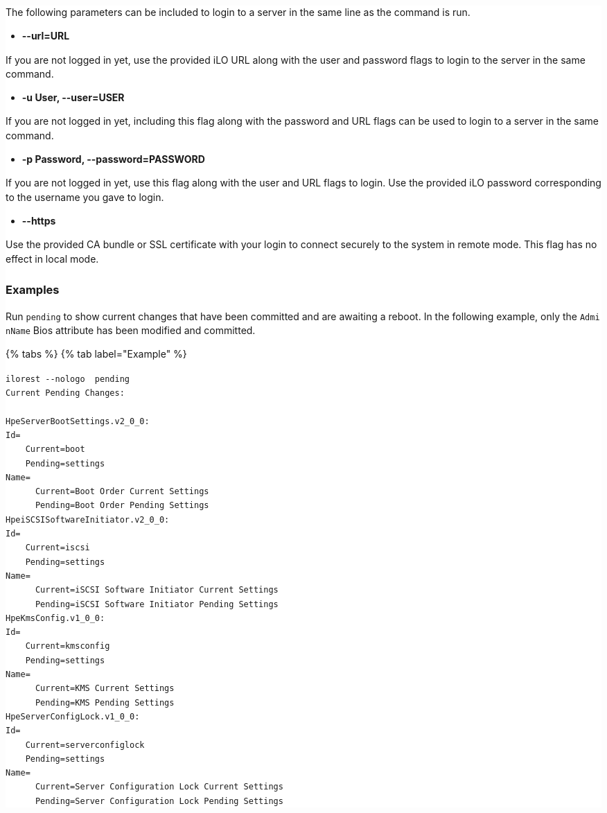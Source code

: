 The following parameters can be included to login to a
server in the same line as the command is run.

- **--url=URL**

If you are not logged in yet, use the provided iLO URL
along with the user and password flags to login to the
server in the same command.

- **-u User, --user=USER**

If you are not logged in yet, including this flag along
with the password and URL flags can be used to login to
a server in the same command.

- **-p Password, --password=PASSWORD**

If you are not logged in yet, use this flag along with the
user and URL flags to login. Use the provided iLO password
corresponding to the username you gave to login.

- **--https**

Use the provided CA bundle or SSL certificate with your login to connect
securely to the system in remote mode. This flag has no effect in local mode.

### Examples

Run `pending` to show current changes
that have been committed and are awaiting
a reboot. In the following example, only the `AdminName` Bios
attribute has been modified and committed.

  {% tabs %}
{% tab label="Example" %}

```shell Example
ilorest --nologo  pending
Current Pending Changes:

HpeServerBootSettings.v2_0_0:
Id=
    Current=boot
    Pending=settings
Name=
      Current=Boot Order Current Settings
      Pending=Boot Order Pending Settings
HpeiSCSISoftwareInitiator.v2_0_0:
Id=
    Current=iscsi
    Pending=settings
Name=
      Current=iSCSI Software Initiator Current Settings
      Pending=iSCSI Software Initiator Pending Settings
HpeKmsConfig.v1_0_0:
Id=
    Current=kmsconfig
    Pending=settings
Name=
      Current=KMS Current Settings
      Pending=KMS Pending Settings
HpeServerConfigLock.v1_0_0:
Id=
    Current=serverconfiglock
    Pending=settings
Name=
      Current=Server Configuration Lock Current Settings
      Pending=Server Configuration Lock Pending Settings
```